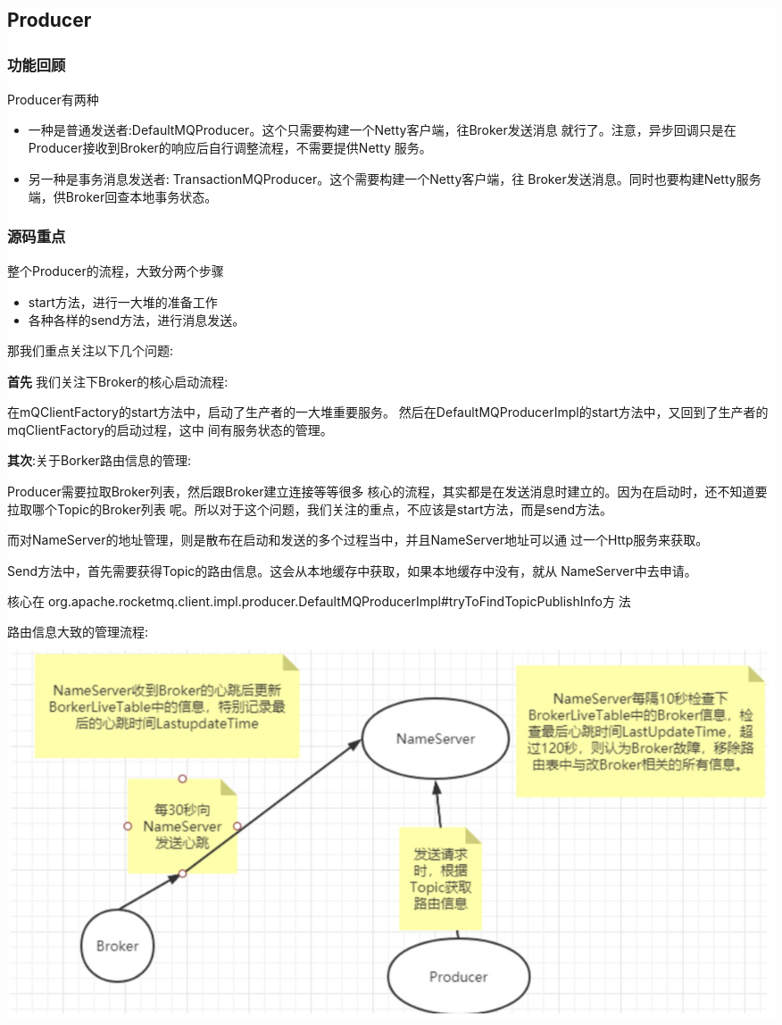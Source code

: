 ## Producer
### 功能回顾
Producer有两种

- 一种是普通发送者:DefaultMQProducer。这个只需要构建一个Netty客户端，往Broker发送消息 就行了。注意，异步回调只是在Producer接收到Broker的响应后自行调整流程，不需要提供Netty 服务。

- 另一种是事务消息发送者: TransactionMQProducer。这个需要构建一个Netty客户端，往 Broker发送消息。同时也要构建Netty服务端，供Broker回查本地事务状态。

### 源码重点
整个Producer的流程，大致分两个步骤

- start方法，进行一大堆的准备工作
- 各种各样的send方法，进行消息发送。

那我们重点关注以下几个问题:

**首先** 我们关注下Broker的核心启动流程:

在mQClientFactory的start方法中，启动了生产者的一大堆重要服务。
然后在DefaultMQProducerImpl的start方法中，又回到了生产者的mqClientFactory的启动过程，这中 间有服务状态的管理。

**其次**:关于Borker路由信息的管理: 

Producer需要拉取Broker列表，然后跟Broker建立连接等等很多 核心的流程，其实都是在发送消息时建立的。因为在启动时，还不知道要拉取哪个Topic的Broker列表 呢。所以对于这个问题，我们关注的重点，不应该是start方法，而是send方法。

而对NameServer的地址管理，则是散布在启动和发送的多个过程当中，并且NameServer地址可以通 过一个Http服务来获取。

Send方法中，首先需要获得Topic的路由信息。这会从本地缓存中获取，如果本地缓存中没有，就从 NameServer中去申请。

核心在 org.apache.rocketmq.client.impl.producer.DefaultMQProducerImpl#tryToFindTopicPublishInfo方 法

路由信息大致的管理流程:
![mq29](../../../images/mq29.png)

